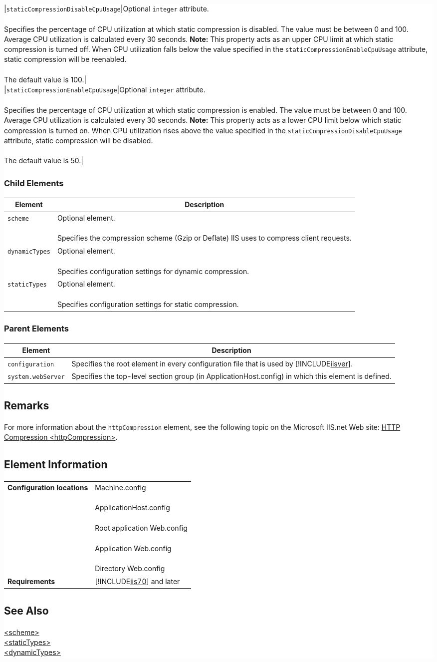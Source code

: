 |`staticCompressionDisableCpuUsage`|Optional `integer` attribute.<br /><br /> Specifies the percentage of CPU utilization at which static compression is disabled. The value must be between 0 and 100. Average CPU utilization is calculated every 30 seconds. **Note:**  This property acts as an upper CPU limit at which static compression is turned off. When CPU utilization falls below the value specified in the `staticCompressionEnableCpuUsage` attribute, static compression will be reenabled. <br /><br /> The default value is 100.|  
|`staticCompressionEnableCpuUsage`|Optional `integer` attribute.<br /><br /> Specifies the percentage of CPU utilization at which static compression is enabled. The value must be between 0 and 100. Average CPU utilization is calculated every 30 seconds. **Note:**  This property acts as a lower CPU limit below which static compression is turned on. When CPU utilization rises above the value specified in the `staticCompressionDisableCpuUsage` attribute, static compression will be disabled. <br /><br /> The default value is 50.|  
  
### Child Elements  
  
|Element|Description|  
|-------------|-----------------|  
|`scheme`|Optional element.<br /><br /> Specifies the compression scheme (Gzip or Deflate) IIS uses to compress client requests.|  
|`dynamicTypes`|Optional element.<br /><br /> Specifies configuration settings for dynamic compression.|  
|`staticTypes`|Optional element.<br /><br /> Specifies configuration settings for static compression.|  
  
### Parent Elements  
  
|Element|Description|  
|-------------|-----------------|  
|`configuration`|Specifies the root element in every configuration file that is used by [!INCLUDE[iisver](../../reference/admin/includes/iisver-md.md)].|  
|`system.webServer`|Specifies the top-level section group (in ApplicationHost.config) in which this element is defined.|  
  
## Remarks  
 For more information about the `httpCompression` element, see the following topic on the Microsoft IIS.net Web site: [HTTP Compression \<httpCompression>](http://www.iis.net/ConfigReference/system.webServer/httpCompression).  
  
## Element Information  
  
|||  
|-|-|  
|**Configuration locations**|Machine.config<br /><br /> ApplicationHost.config<br /><br /> Root application Web.config<br /><br /> Application Web.config<br /><br /> Directory Web.config|  
|**Requirements**|[!INCLUDE[iis70](../../reference/admin/includes/iis70-md.md)] and later|  
  
## See Also  
 [\<scheme>](../../reference/admin/scheme-element-for-httpcompression.md)   
 [\<staticTypes>](../../reference/admin/statictypes-element-for-httpcompression.md)   
 [\<dynamicTypes>](../../reference/admin/dynamictypes-element-for-httpcompression.md)
